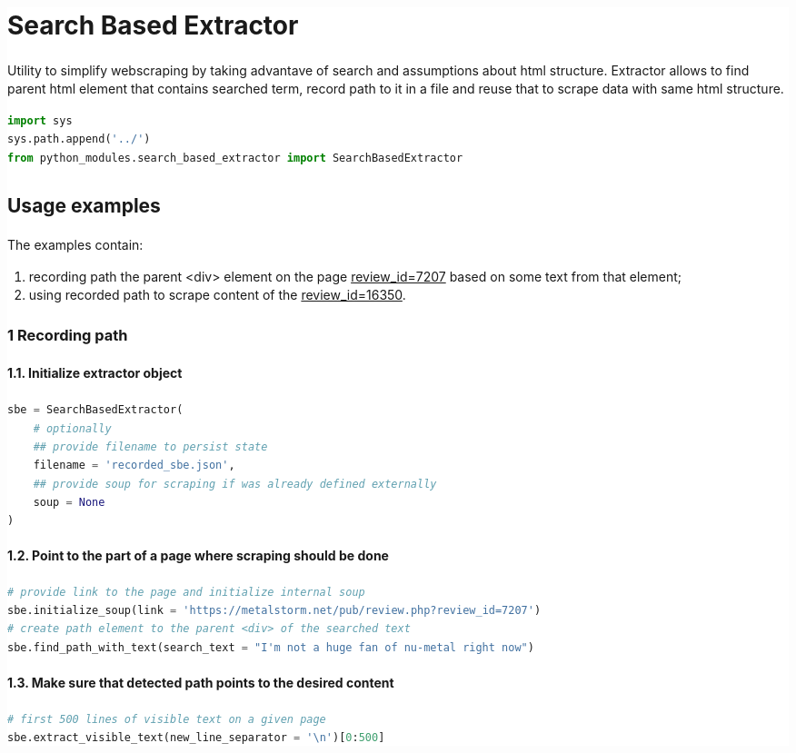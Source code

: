 # Search Based Extractor

Utility to simplify webscraping by taking advantave of search and assumptions about html structure.
Extractor allows to find parent html element that contains searched term, record path to it in a file
and reuse that to scrape data with same html structure.


```python
import sys
sys.path.append('../')
from python_modules.search_based_extractor import SearchBasedExtractor
```

## Usage examples

The examples contain: 
1. recording path the parent \<div> element on the page [review_id=7207](https://metalstorm.net/pub/review.php?review_id=7207) based on some text from that element;
2. using recorded path to scrape content of the [review_id=16350](https://metalstorm.net/pub/review.php?review_id=16350).

### 1 Recording path

#### 1.1. Initialize extractor object 


```python
sbe = SearchBasedExtractor(
    # optionally 
    ## provide filename to persist state
    filename = 'recorded_sbe.json',
    ## provide soup for scraping if was already defined externally
    soup = None
)
```

#### 1.2. Point to the part of a page where scraping should be done


```python
# provide link to the page and initialize internal soup
sbe.initialize_soup(link = 'https://metalstorm.net/pub/review.php?review_id=7207')
# create path element to the parent <div> of the searched text
sbe.find_path_with_text(search_text = "I'm not a huge fan of nu-metal right now")
```

#### 1.3. Make sure that detected path points to the desired content


```python
# first 500 lines of visible text on a given page
sbe.extract_visible_text(new_line_separator = '\n')[0:500]
```
